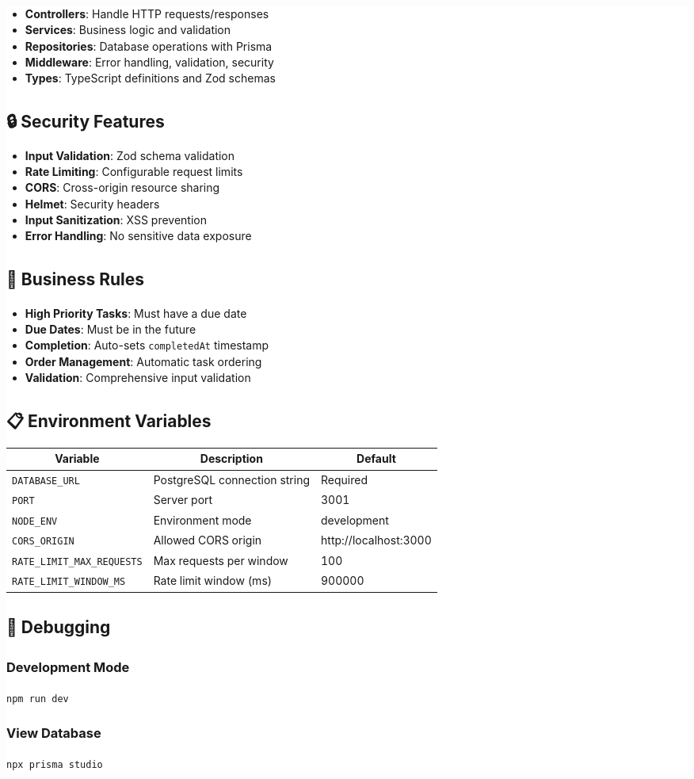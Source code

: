 - **Controllers**: Handle HTTP requests/responses
- **Services**: Business logic and validation
- **Repositories**: Database operations with Prisma
- **Middleware**: Error handling, validation, security
- **Types**: TypeScript definitions and Zod schemas

## 🔒 Security Features

- **Input Validation**: Zod schema validation
- **Rate Limiting**: Configurable request limits
- **CORS**: Cross-origin resource sharing
- **Helmet**: Security headers
- **Input Sanitization**: XSS prevention
- **Error Handling**: No sensitive data exposure

## 🚦 Business Rules

- **High Priority Tasks**: Must have a due date
- **Due Dates**: Must be in the future
- **Completion**: Auto-sets `completedAt` timestamp
- **Order Management**: Automatic task ordering
- **Validation**: Comprehensive input validation

## 📋 Environment Variables

| Variable | Description | Default |
|----------|-------------|---------|
| `DATABASE_URL` | PostgreSQL connection string | Required |
| `PORT` | Server port | 3001 |
| `NODE_ENV` | Environment mode | development |
| `CORS_ORIGIN` | Allowed CORS origin | http://localhost:3000 |
| `RATE_LIMIT_MAX_REQUESTS` | Max requests per window | 100 |
| `RATE_LIMIT_WINDOW_MS` | Rate limit window (ms) | 900000 |

## 🐛 Debugging

### Development Mode
```bash
npm run dev
```

### View Database
```bash
npx prisma studio
```
